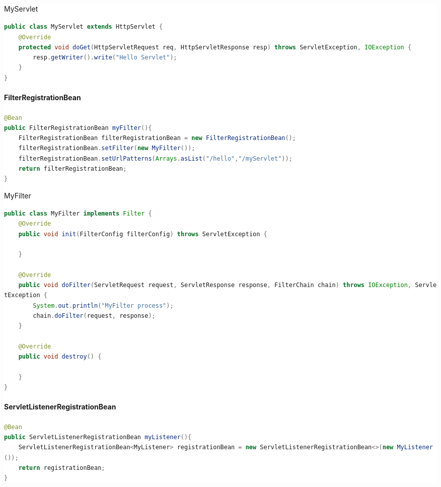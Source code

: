 MyServlet

```java
public class MyServlet extends HttpServlet {
    @Override
    protected void doGet(HttpServletRequest req, HttpServletResponse resp) throws ServletException, IOException {
        resp.getWriter().write("Hello Servlet");
    }
}
```

#### FilterRegistrationBean

```java
@Bean
public FilterRegistrationBean myFilter(){
    FilterRegistrationBean filterRegistrationBean = new FilterRegistrationBean();
    filterRegistrationBean.setFilter(new MyFilter());
    filterRegistrationBean.setUrlPatterns(Arrays.asList("/hello","/myServlet"));
    return filterRegistrationBean;
}
```

MyFilter

```java
public class MyFilter implements Filter {
    @Override
    public void init(FilterConfig filterConfig) throws ServletException {

    }

    @Override
    public void doFilter(ServletRequest request, ServletResponse response, FilterChain chain) throws IOException, ServletException {
        System.out.println("MyFilter process");
        chain.doFilter(request, response);
    }

    @Override
    public void destroy() {

    }
}
```

#### ServletListenerRegistrationBean

```java
@Bean
public ServletListenerRegistrationBean myListener(){
    ServletListenerRegistrationBean<MyListener> registrationBean = new ServletListenerRegistrationBean<>(new MyListener());
    return registrationBean;
}
```
